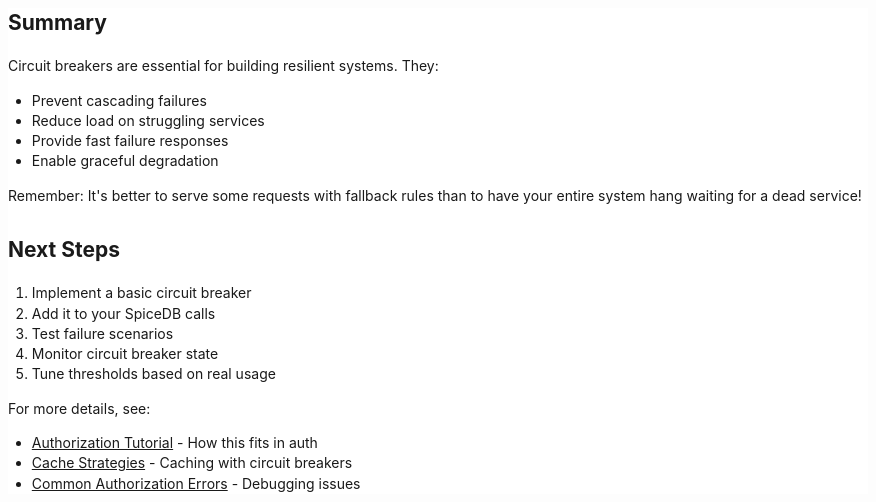 ## Summary

Circuit breakers are essential for building resilient systems. They:
- Prevent cascading failures
- Reduce load on struggling services  
- Provide fast failure responses
- Enable graceful degradation

Remember: It's better to serve some requests with fallback rules than to have your entire system hang waiting for a dead service!

## Next Steps

1. Implement a basic circuit breaker
2. Add it to your SpiceDB calls
3. Test failure scenarios
4. Monitor circuit breaker state
5. Tune thresholds based on real usage

For more details, see:
- [Authorization Tutorial](./authorization-tutorial.md) - How this fits in auth
- [Cache Strategies](./cache-strategies-guide.md) - Caching with circuit breakers
- [Common Authorization Errors](./authorization-common-errors.md) - Debugging issues